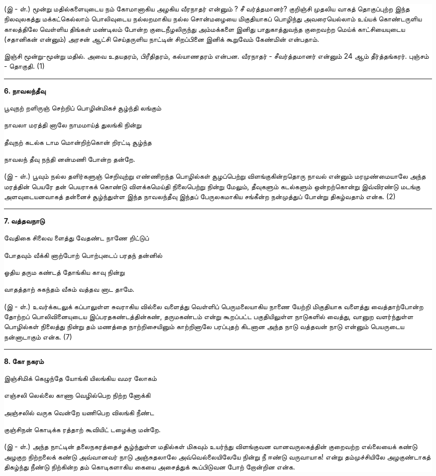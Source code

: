 (இ - ள்.) மூன்று மதில்களையுடைய நம் கோமானாகிய அழகிய வீரநாதர் என்னும் ? சீ வர்த்தமானர்? குறிஞ்சி முதலிய வாகத் தொகுப்புற்ற இந்த நிலவுலகத்து மக்கட்கெல்லாம் பொலிவுடைய நல்லறமாகிய நல்ல சொன்மழையை மிகுதியாகப் பொழிந்து அவரையெல்லாம் உய்யக் கொண்டருளிய காலத்திலே வெள்ளிய திங்கள் மண்டிலம் போன்ற குடைநீழலிருந்து அம்மக்களை இனிது பாதுகாத்துவந்த குறைவற்ற மெய்க் காட்சியையுடைய (சதானிகன் என்னும்) அரசன் ஆட்சி செய்தருளிய நாட்டின் சிறப்பினை இனிக் கூறுவேம் கேண்மின் என்பதாம்.  

இஞ்சி மூன்று-மூன்று மதில். அவை உதயதரம், பிரீதிதரம், கல்யாணதரம் என்பன. வீரநாதர் - சீவர்த்தமானர் என்னும் 24 ஆம் தீர்த்தங்கரர். புஞ்சம் - தொகுதி. (1)  

-------------  

**6. நாவலந்தீவு**  

  

பூவுநற் றளிருஞ் செற்றிப் பொழின்மிகச் சூழ்ந்தி லங்கும்  

நாவலா மரத்தி னாலே நாமமாய்த் துலங்கி நின்று  

தீவுநற் கடல்க டாம மொன்றிற்கொன் றிரட்டி சூழ்ந்த  

நாவலந் தீவு நந்தி னன்மணி போன்ற தன்றே.  

(இ - ள்.) பூவும் நல்ல தளிர்களுஞ் செறிவுற்று எண்ணிறந்த பொழில்கள் சூழப்பெற்று விளங்குகின்றதொரு நாவல் என்னும் மரமுண்மையாலே அந்த மரத்தின் பெயரே தன் பெயராகக் கொண்டு விளக்கமெய்தி நிலைபெற்று நின்று மேலும், தீவுகளும் கடல்களும் ஒன்றற்கொன்று இவ்விரண்டு மடங்கு அளவுடையனவாகத் தன்னைச் சூழ்ந்துள்ள இந்த நாவலந்தீவு இந்தப் பேருலகமாகிய சங்கீன்ற நன்முத்துப் போன்று திகழ்வதாம் என்க. (2)  

------------  

**7. வத்தவநாடு**  

  

வேதிகை சிலைவ ளைத்து வேதண்ட நாணே றிட்டுப்  

போதவும் வீக்கி னாற்போற் பொற்புடைப் பரதந் தன்னில்  

ஓதிய தரும கண்டத் தோங்கிய காவு நின்று  

வாதத்தாற் சுகந்தம் வீசும் வத்தவ னாட தாமே.  

(இ - ள்.) உவர்க்கடலுக் கப்பாலுள்ள சுவராகிய வில்லை வளைத்து வெள்ளிப் பெருமலையாகிய நாணை யேற்றி மிகுதியாக வளைத்து வைத்தாற்போன்ற தோற்றப் பொலிவினையுடைய இப்பரதகண்டத்தின்கண், தருமகண்டம் என்று கூறப்பட்ட பகுதியிலுள்ள நாடுகளில் வைத்து, வானுற வளர்ந்துள்ள பொழில்கள் நிலைத்து நின்று தம் மணத்தை நாற்றிசையினும் காற்றினாலே பரப்புதற் கிடனான அந்த நாடு வத்தவன் நாடு என்னும் பெயருடைய நன்னாடாகும் என்க. (7)  

----------  

**8. கோ நகரம்**  

  

இஞ்சிமிக் கெழுந்தே யோங்கி யிலங்கிய வமர லோகம்  

எஞ்சலி லெல்லை காணா வெழில்பெற நிற்ற னோக்கி  

அஞ்சலில் வருக வென்றே யணிபெற விலங்கி நீண்ட  

குஞ்சிநன் கொடிக்க ரத்தாற் கூவியிட் டழைக்கு மன்றே.  

(இ - ள்.) அந்த நாட்டின் தலைநகரத்தைச் சூழ்ந்துள்ள மதில்கள் மிகவும் உயர்ந்து விளங்குவன வானவருலகத்தின் குறைவற்ற எல்லையைக் கண்டு அழகுற நிற்றலைக் கண்டு அவ்வானவர் நாடு அஞ்சுதலாலே அவ்வெல்லையிலேயே நின்று நீ ஈண்டு வருவாயாக! என்று தம்முச்சியிலே அழகுண்டாகத் திகழ்ந்து நீண்டு நிற்கின்ற தம் கொடிகளாகிய கையை அசைத்துக் கூப்பிடுவன போற் றோன்றின என்க.  
